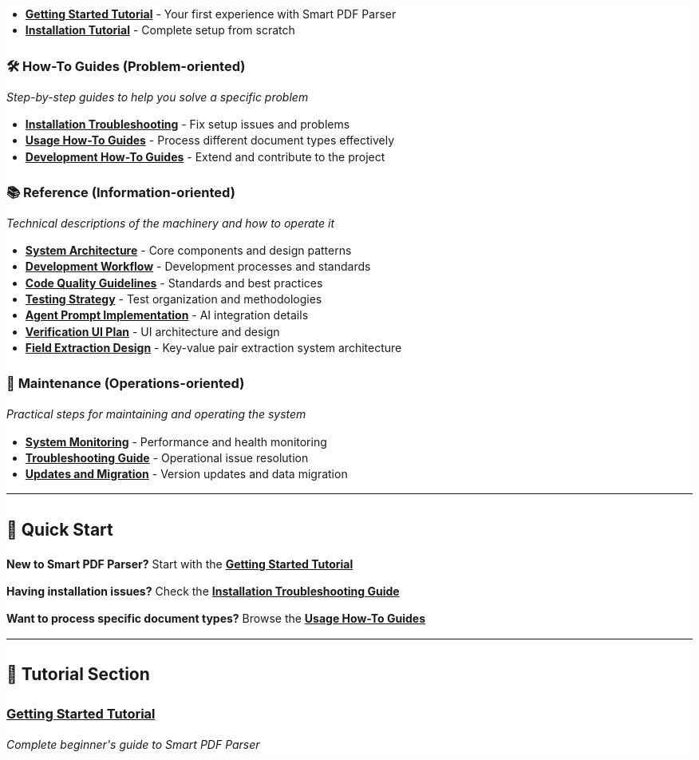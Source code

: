- **[Getting Started Tutorial](getting-started.md)** - Your first experience with Smart PDF Parser
- **[Installation Tutorial](installation-tutorial.md)** - Complete setup from scratch

### 🛠️ **How-To Guides (Problem-oriented)**
*Step-by-step guides to help you solve a specific problem*

- **[Installation Troubleshooting](installation-troubleshooting.md)** - Fix setup issues and problems
- **[Usage How-To Guides](usage-howto-guides.md)** - Process different document types effectively
- **[Development How-To Guides](development-howto-guides.md)** - Extend and contribute to the project

### 📚 **Reference (Information-oriented)**
*Technical descriptions of the machinery and how to operate it*

- **[System Architecture](system-architecture.md)** - Core components and design patterns
- **[Development Workflow](development/workflow.md)** - Development processes and standards
- **[Code Quality Guidelines](development/code-quality.md)** - Standards and best practices
- **[Testing Strategy](development/testing-strategy.md)** - Test organization and methodologies
- **[Agent Prompt Implementation](development/implementation-history/agent-prompt.md)** - AI integration details
- **[Verification UI Plan](development/implementation-history/verification-ui-plan.md)** - UI architecture and design
- **[Field Extraction Design](design/field-extraction.md)** - Key-value pair extraction system architecture

### 🔧 **Maintenance (Operations-oriented)**
*Practical steps for maintaining and operating the system*

- **[System Monitoring](maintenance/monitoring.md)** - Performance and health monitoring
- **[Troubleshooting Guide](maintenance/troubleshooting.md)** - Operational issue resolution
- **[Updates and Migration](maintenance/updates.md)** - Version updates and data migration

---

## 🚀 Quick Start

**New to Smart PDF Parser?** Start with the **[Getting Started Tutorial](getting-started.md)**

**Having installation issues?** Check the **[Installation Troubleshooting Guide](installation-troubleshooting.md)**

**Want to process specific document types?** Browse the **[Usage How-To Guides](usage-howto-guides.md)**

---

## 📖 Tutorial Section

### [Getting Started Tutorial](getting-started.md)
*Complete beginner's guide to Smart PDF Parser*
